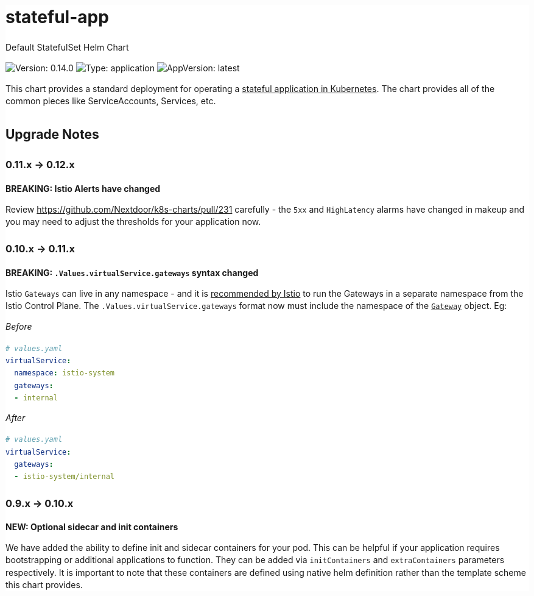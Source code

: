# stateful-app

Default StatefulSet Helm Chart

![Version: 0.14.0](https://img.shields.io/badge/Version-0.14.0-informational?style=flat-square) ![Type: application](https://img.shields.io/badge/Type-application-informational?style=flat-square) ![AppVersion: latest](https://img.shields.io/badge/AppVersion-latest-informational?style=flat-square)

[statefulsets]: https://kubernetes.io/docs/concepts/workloads/controllers/statefulset/
[hpa]: https://kubernetes.io/docs/tasks/run-application/horizontal-pod-autoscale/

This chart provides a standard deployment for operating a [stateful application
in Kubernetes][statefulsets]. The chart provides all of the common pieces like
ServiceAccounts, Services, etc.

## Upgrade Notes

### 0.11.x -> 0.12.x

**BREAKING: Istio Alerts have changed**

Review https://github.com/Nextdoor/k8s-charts/pull/231 carefully - the `5xx`
and `HighLatency` alarms have changed in makeup and you may need to adjust the
thresholds for your application now.

### 0.10.x -> 0.11.x

**BREAKING: `.Values.virtualService.gateways` syntax changed**

Istio `Gateways` can live in any namespace - and it is [recommended by
Istio](https://istio.io/latest/docs/setup/additional-setup/gateway/#deploying-a-gateway)
to run the Gateways in a separate namespace from the Istio Control Plane. The
`.Values.virtualService.gateways` format now must include the namespace of the
[`Gateway`](https://istio.io/latest/docs/reference/config/networking/gateway/)
object. Eg:

_Before_
```yaml
# values.yaml
virtualService:
  namespace: istio-system
  gateways:
  - internal
```

_After_
```yaml
# values.yaml
virtualService:
  gateways:
  - istio-system/internal
```

### 0.9.x -> 0.10.x

**NEW: Optional sidecar and init containers**

We have added the ability to define init and sidecar containers for your pod.
This can be helpful if your application requires bootstrapping or additional
applications to function. They can be added via `initContainers` and
`extraContainers` parameters respectively. It is important to note that these
containers are defined using native helm definition rather than the template
scheme this chart provides.


[metrics_merging]: https://istio.io/latest/docs/ops/integrations/prometheus/#option-1-metrics-merging